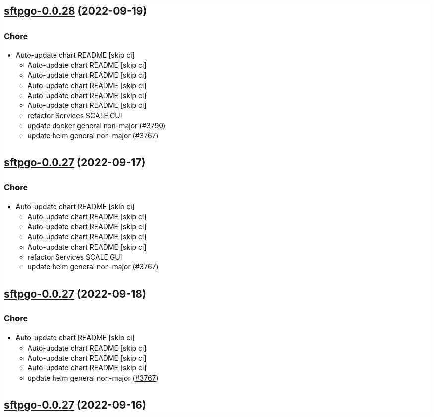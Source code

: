 


## [sftpgo-0.0.28](https://github.com/truecharts/charts/compare/sftpgo-0.0.26...sftpgo-0.0.28) (2022-09-19)

### Chore

- Auto-update chart README [skip ci]
  - Auto-update chart README [skip ci]
  - Auto-update chart README [skip ci]
  - Auto-update chart README [skip ci]
  - Auto-update chart README [skip ci]
  - Auto-update chart README [skip ci]
  - refactor Services SCALE GUI
  - update docker general non-major ([#3790](https://github.com/truecharts/charts/issues/3790))
  - update helm general non-major ([#3767](https://github.com/truecharts/charts/issues/3767))




## [sftpgo-0.0.27](https://github.com/truecharts/charts/compare/sftpgo-0.0.26...sftpgo-0.0.27) (2022-09-17)

### Chore

- Auto-update chart README [skip ci]
  - Auto-update chart README [skip ci]
  - Auto-update chart README [skip ci]
  - Auto-update chart README [skip ci]
  - Auto-update chart README [skip ci]
  - refactor Services SCALE GUI
  - update helm general non-major ([#3767](https://github.com/truecharts/charts/issues/3767))




## [sftpgo-0.0.27](https://github.com/truecharts/charts/compare/sftpgo-0.0.26...sftpgo-0.0.27) (2022-09-18)

### Chore

- Auto-update chart README [skip ci]
  - Auto-update chart README [skip ci]
  - Auto-update chart README [skip ci]
  - Auto-update chart README [skip ci]
  - update helm general non-major ([#3767](https://github.com/truecharts/charts/issues/3767))




## [sftpgo-0.0.27](https://github.com/truecharts/charts/compare/sftpgo-0.0.26...sftpgo-0.0.27) (2022-09-16)

